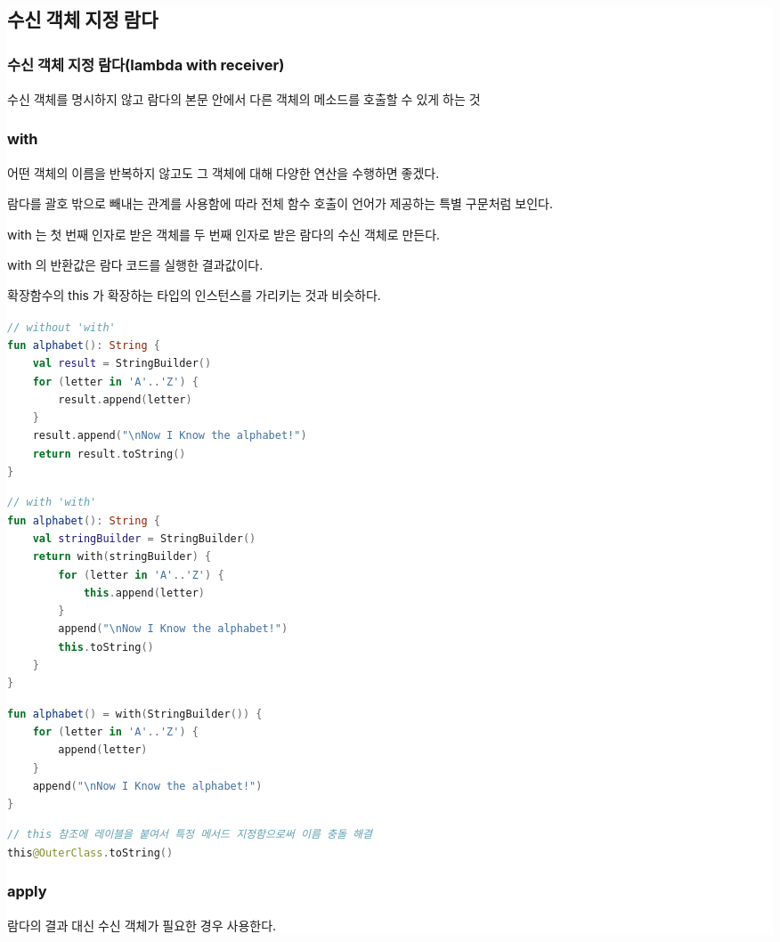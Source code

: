 ## 수신 객체 지정 람다
### 수신 객체 지정 람다(lambda with receiver)
수신 객체를 명시하지 않고 람다의 본문 안에서 다른 객체의 메소드를 호출할 수 있게 하는 것

### with
어떤 객체의 이름을 반복하지 않고도 그 객체에 대해 다양한 연산을 수행하면 좋겠다.

람다를 괄호 밖으로 빼내는 관계를 사용함에 따라 전체 함수 호출이 언어가 제공하는 특별 구문처럼 보인다.

with 는 첫 번째 인자로 받은 객체를 두 번째 인자로 받은 람다의 수신 객체로 만든다.

with 의 반환값은 람다 코드를 실행한 결과값이다. 

확장함수의 this 가 확장하는 타입의 인스턴스를 가리키는 것과 비슷하다. 

```kotlin
// without 'with'
fun alphabet(): String {
    val result = StringBuilder()
    for (letter in 'A'..'Z') {
        result.append(letter)
    }
    result.append("\nNow I Know the alphabet!")
    return result.toString()
}
```
```kotlin
// with 'with'
fun alphabet(): String {
    val stringBuilder = StringBuilder()
    return with(stringBuilder) {
        for (letter in 'A'..'Z') {
            this.append(letter)
        }
        append("\nNow I Know the alphabet!")
        this.toString()
    }
}
```
```kotlin
fun alphabet() = with(StringBuilder()) {
    for (letter in 'A'..'Z') {
        append(letter)
    }
    append("\nNow I Know the alphabet!")
}
```
```kotlin
// this 참조에 레이블을 붙여서 특정 메서드 지정함으로써 이름 충돌 해결 
this@OuterClass.toString()
```

### apply
람다의 결과 대신 수신 객체가 필요한 경우 사용한다.
